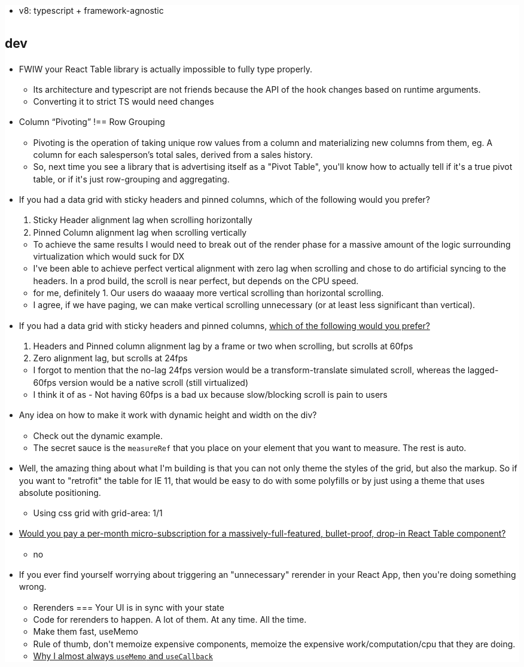 - v8: typescript + framework-agnostic

## dev

- FWIW your React Table library is actually impossible to fully type properly. 
  - Its architecture and typescript are not friends because the API of the hook changes based on runtime arguments. 
  - Converting it to strict TS would need changes

- Column “Pivoting” !== Row Grouping
  - Pivoting is the operation of taking unique row values from a column and materializing new columns from them, eg. A column for each salesperson’s total sales, derived from a sales history.
  - So, next time you see a library that is advertising itself as a "Pivot Table", you'll know how to actually tell if it's a true pivot table, or if it's just row-grouping and aggregating.

- If you had a data grid with sticky headers and pinned columns, which of the following would you prefer?
  1. Sticky Header alignment lag when scrolling horizontally
  2. Pinned Column alignment lag when scrolling vertically
  - To achieve the same results I would need to break out of the render phase for a massive amount of the logic surrounding virtualization which would suck for DX
  - I've been able to achieve perfect vertical alignment with zero lag when scrolling and chose to do artificial syncing to the headers. In a prod build, the scroll is near perfect, but depends on the CPU speed.
  - for me, definitely 1. Our users do waaaay more vertical scrolling than horizontal scrolling.
  - I agree, if we have paging, we can make vertical scrolling unnecessary (or at least less significant than vertical).

- If you had a data grid with sticky headers and pinned columns, [which of the following would you prefer?](https://twitter.com/tannerlinsley/status/1262438548344619008)
  1. Headers and Pinned column alignment lag by a frame or two when scrolling, but scrolls at 60fps
  2. Zero alignment lag, but scrolls at 24fps
  - I forgot to mention that the no-lag 24fps version would be a transform-translate simulated scroll, whereas the lagged-60fps version would be a native scroll (still virtualized)
  - I think it of as - Not having 60fps is a bad ux because slow/blocking scroll is pain to users

- Any idea on how to make it work with dynamic height and width on the div? 
  - Check out the dynamic example. 
  - The secret sauce is the `measureRef` that you place on your element that you want to measure. The rest is auto.

- Well, the amazing thing about what I'm building is that you can not only theme the styles of the grid, but also the markup. So if you want to "retrofit" the table for IE 11, that would be easy to do with some polyfills or by just using a theme that uses absolute positioning.
  - Using css grid with grid-area: 1/1

- [Would you pay a per-month micro-subscription for a massively-full-featured, bullet-proof, drop-in React Table component?](https://twitter.com/tannerlinsley/status/1255916019404517377)
  - no

- If you ever find yourself worrying about triggering an "unnecessary" rerender in your React App, then you're doing something wrong.
  - Rerenders === Your UI is in sync with your state
  - Code for rerenders to happen. A lot of them. At any time. All the time.
  - Make them fast, useMemo
  - Rule of thumb, don't memoize expensive components, memoize the expensive work/computation/cpu that they are doing.
  - [Why I almost always `useMemo` and `useCallback` ](https://dev.to/andyrichardsonn/why-i-almost-always-usememo-and-usecallback-4776)
